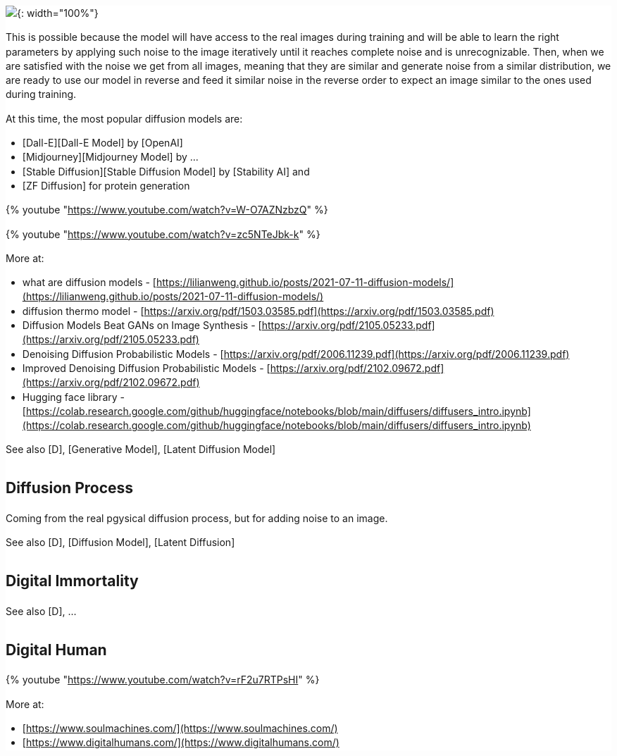  ![](img/d/diffusion_model.png ){: width="100%"}

 This is possible because the model will have access to the real images during training and will be able to learn the right parameters by applying such noise to the image iteratively until it reaches complete noise and is unrecognizable. Then, when we are satisfied with the noise we get from all images, meaning that they are similar and generate noise from a similar distribution, we are ready to use our model in reverse and feed it similar noise in the reverse order to expect an image similar to the ones used during training.

 At this time, the most popular diffusion models are:
  * [Dall-E][Dall-E Model] by [OpenAI]
  * [Midjourney][Midjourney Model] by ...
  * [Stable Diffusion][Stable Diffusion Model] by [Stability AI]
 and
  * [ZF Diffusion] for protein generation

 {% youtube "https://www.youtube.com/watch?v=W-O7AZNzbzQ" %}

 {% youtube "https://www.youtube.com/watch?v=zc5NTeJbk-k" %}

 More at:
  * what are diffusion models - [https://lilianweng.github.io/posts/2021-07-11-diffusion-models/](https://lilianweng.github.io/posts/2021-07-11-diffusion-models/)
  * diffusion thermo model - [https://arxiv.org/pdf/1503.03585.pdf](https://arxiv.org/pdf/1503.03585.pdf)
  * Diffusion Models Beat GANs on Image Synthesis - [https://arxiv.org/pdf/2105.05233.pdf](https://arxiv.org/pdf/2105.05233.pdf)
  * Denoising Diffusion Probabilistic Models - [https://arxiv.org/pdf/2006.11239.pdf](https://arxiv.org/pdf/2006.11239.pdf)
  * Improved Denoising Diffusion Probabilistic Models - [https://arxiv.org/pdf/2102.09672.pdf](https://arxiv.org/pdf/2102.09672.pdf)
  * Hugging face library - [https://colab.research.google.com/github/huggingface/notebooks/blob/main/diffusers/diffusers_intro.ipynb](https://colab.research.google.com/github/huggingface/notebooks/blob/main/diffusers/diffusers_intro.ipynb)

 See also [D], [Generative Model], [Latent Diffusion Model]


## Diffusion Process

 Coming from the real pgysical diffusion process, but for adding noise to an image.

 See also [D], [Diffusion Model], [Latent Diffusion]


## Digital Immortality

 See also [D], ...


## Digital Human

 {% youtube "https://www.youtube.com/watch?v=rF2u7RTPsHI" %}

 More at:
  * [https://www.soulmachines.com/](https://www.soulmachines.com/)
  * [https://www.digitalhumans.com/](https://www.digitalhumans.com/)

